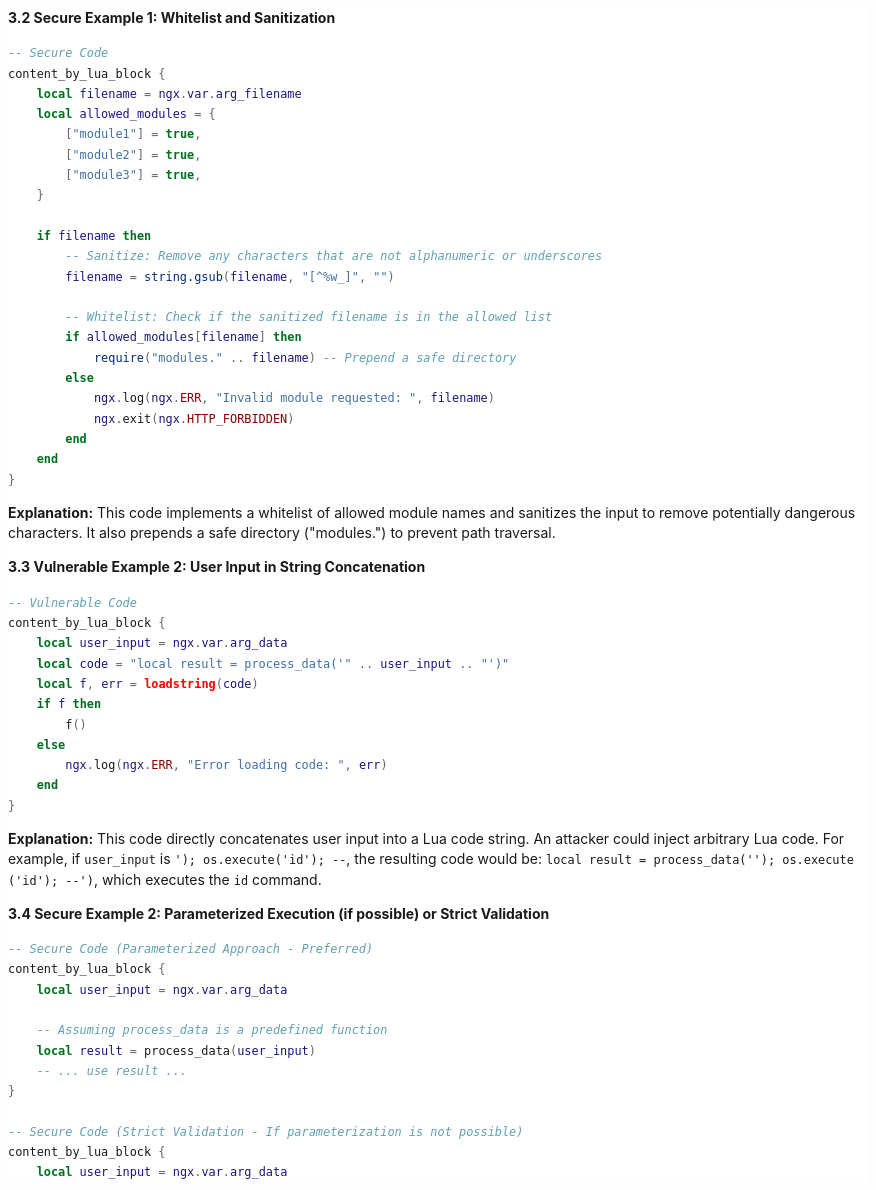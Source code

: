 **3.2 Secure Example 1:  Whitelist and Sanitization**

```lua
-- Secure Code
content_by_lua_block {
    local filename = ngx.var.arg_filename
    local allowed_modules = {
        ["module1"] = true,
        ["module2"] = true,
        ["module3"] = true,
    }

    if filename then
        -- Sanitize: Remove any characters that are not alphanumeric or underscores
        filename = string.gsub(filename, "[^%w_]", "")

        -- Whitelist: Check if the sanitized filename is in the allowed list
        if allowed_modules[filename] then
            require("modules." .. filename) -- Prepend a safe directory
        else
            ngx.log(ngx.ERR, "Invalid module requested: ", filename)
            ngx.exit(ngx.HTTP_FORBIDDEN)
        end
    end
}
```

**Explanation:** This code implements a whitelist of allowed module names and sanitizes the input to remove potentially dangerous characters. It also prepends a safe directory ("modules.") to prevent path traversal.

**3.3 Vulnerable Example 2:  User Input in String Concatenation**

```lua
-- Vulnerable Code
content_by_lua_block {
    local user_input = ngx.var.arg_data
    local code = "local result = process_data('" .. user_input .. "')"
    local f, err = loadstring(code)
    if f then
        f()
    else
        ngx.log(ngx.ERR, "Error loading code: ", err)
    end
}
```

**Explanation:**  This code directly concatenates user input into a Lua code string.  An attacker could inject arbitrary Lua code.  For example, if `user_input` is `'); os.execute('id'); --`, the resulting code would be: `local result = process_data(''); os.execute('id'); --')`, which executes the `id` command.

**3.4 Secure Example 2:  Parameterized Execution (if possible) or Strict Validation**

```lua
-- Secure Code (Parameterized Approach - Preferred)
content_by_lua_block {
    local user_input = ngx.var.arg_data

    -- Assuming process_data is a predefined function
    local result = process_data(user_input)
    -- ... use result ...
}

-- Secure Code (Strict Validation - If parameterization is not possible)
content_by_lua_block {
    local user_input = ngx.var.arg_data

```